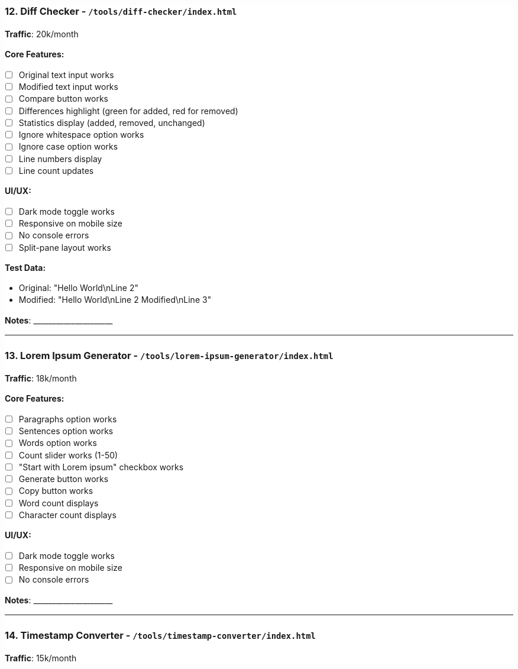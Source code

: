 ### **12. Diff Checker** - `/tools/diff-checker/index.html`
**Traffic**: 20k/month

**Core Features:**
- [ ] Original text input works
- [ ] Modified text input works
- [ ] Compare button works
- [ ] Differences highlight (green for added, red for removed)
- [ ] Statistics display (added, removed, unchanged)
- [ ] Ignore whitespace option works
- [ ] Ignore case option works
- [ ] Line numbers display
- [ ] Line count updates

**UI/UX:**
- [ ] Dark mode toggle works
- [ ] Responsive on mobile size
- [ ] No console errors
- [ ] Split-pane layout works

**Test Data:**
- Original: "Hello World\nLine 2"
- Modified: "Hello World\nLine 2 Modified\nLine 3"

**Notes**: _____________________

---

### **13. Lorem Ipsum Generator** - `/tools/lorem-ipsum-generator/index.html`
**Traffic**: 18k/month

**Core Features:**
- [ ] Paragraphs option works
- [ ] Sentences option works
- [ ] Words option works
- [ ] Count slider works (1-50)
- [ ] "Start with Lorem ipsum" checkbox works
- [ ] Generate button works
- [ ] Copy button works
- [ ] Word count displays
- [ ] Character count displays

**UI/UX:**
- [ ] Dark mode toggle works
- [ ] Responsive on mobile size
- [ ] No console errors

**Notes**: _____________________

---

### **14. Timestamp Converter** - `/tools/timestamp-converter/index.html`
**Traffic**: 15k/month
